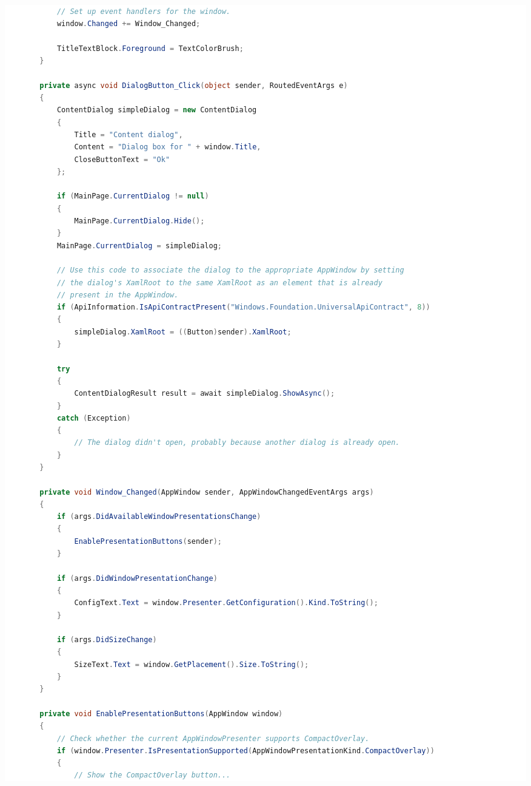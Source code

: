 ```csharp
            // Set up event handlers for the window.
            window.Changed += Window_Changed;

            TitleTextBlock.Foreground = TextColorBrush;
        }

        private async void DialogButton_Click(object sender, RoutedEventArgs e)
        {
            ContentDialog simpleDialog = new ContentDialog
            {
                Title = "Content dialog",
                Content = "Dialog box for " + window.Title,
                CloseButtonText = "Ok"
            };

            if (MainPage.CurrentDialog != null)
            {
                MainPage.CurrentDialog.Hide();
            }
            MainPage.CurrentDialog = simpleDialog;

            // Use this code to associate the dialog to the appropriate AppWindow by setting
            // the dialog's XamlRoot to the same XamlRoot as an element that is already 
            // present in the AppWindow.
            if (ApiInformation.IsApiContractPresent("Windows.Foundation.UniversalApiContract", 8))
            {
                simpleDialog.XamlRoot = ((Button)sender).XamlRoot;
            }

            try
            {
                ContentDialogResult result = await simpleDialog.ShowAsync();
            }
            catch (Exception)
            {
                // The dialog didn't open, probably because another dialog is already open.
            }
        }

        private void Window_Changed(AppWindow sender, AppWindowChangedEventArgs args)
        {
            if (args.DidAvailableWindowPresentationsChange)
            {
                EnablePresentationButtons(sender);
            }

            if (args.DidWindowPresentationChange)
            {
                ConfigText.Text = window.Presenter.GetConfiguration().Kind.ToString();
            }

            if (args.DidSizeChange)
            {
                SizeText.Text = window.GetPlacement().Size.ToString();
            }
        }

        private void EnablePresentationButtons(AppWindow window)
        {
            // Check whether the current AppWindowPresenter supports CompactOverlay.
            if (window.Presenter.IsPresentationSupported(AppWindowPresentationKind.CompactOverlay))
            {
                // Show the CompactOverlay button...
```